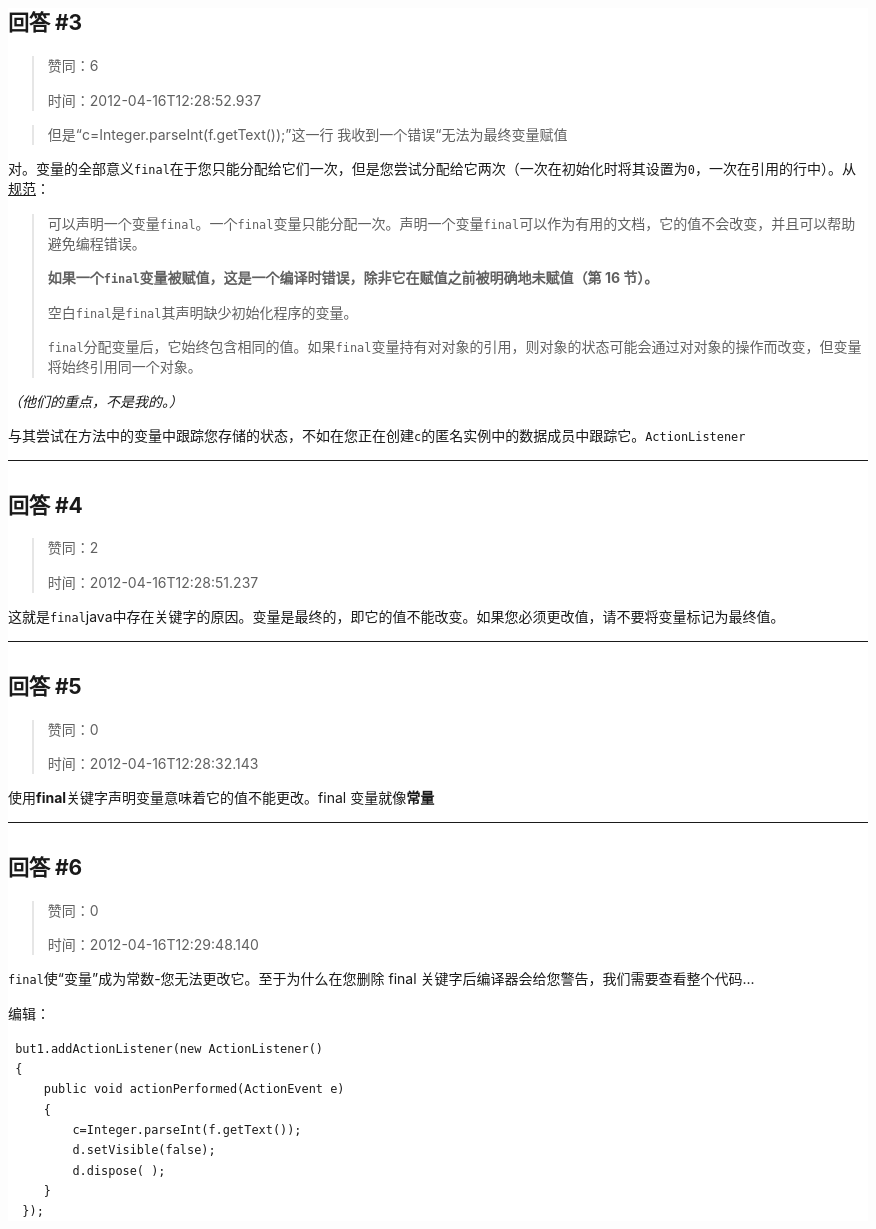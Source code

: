 ## 回答 #3

> 赞同：6
> 
> 时间：2012-04-16T12:28:52.937

> 但是“c=Integer.parseInt(f.getText());”这一行 我收到一个错误“无法为最终变量赋值

对。变量的全部意义`final`在于您只能分配给它们一次，但是您尝试分配给它两次（一次在初始化时将其设置为`0`，一次在引用的行中）。从[规范](http://docs.oracle.com/javase/specs/jls/se7/html/jls-4.html#jls-4.12.4)：

> 可以声明一个变量`final`。一个`final`变量只能分配一次。声明一个变量`final`可以作为有用的文档，它的值不会改变，并且可以帮助避免编程错误。
> 
> **如果一个`final`变量被赋值，这是一个编译时错误，除非它在赋值之前被明确地未赋值（第 16 节）。**
> 
> 空白`final`是`final`其声明缺少初始化程序的变量。
> 
> `final`分配变量后，它始终包含相同的值。如果`final`变量持有对对象的引用，则对象的状态可能会通过对对象的操作而改变，但变量将始终引用同一个对象。

*（他们的重点，不是我的。）*

与其尝试在方法中的变量中跟踪您存储的状态，不如在您正在创建`c`的匿名实例中的数据成员中跟踪它。`ActionListener`

* * *

## 回答 #4

> 赞同：2
> 
> 时间：2012-04-16T12:28:51.237

这就是`final`java中存在关键字的原因。变量是最终的，即它的值不能改变。如果您必须更改值，请不要将变量标记为最终值。

* * *

## 回答 #5

> 赞同：0
> 
> 时间：2012-04-16T12:28:32.143

使用**final**关键字声明变量意味着它的值不能更改。final 变量就像**常量**

* * *

## 回答 #6

> 赞同：0
> 
> 时间：2012-04-16T12:29:48.140

`final`使“变量”成为常数-您无法更改它。至于为什么在您删除 final 关键字后编译器会给您警告，我们需要查看整个代码...

编辑：

```
 but1.addActionListener(new ActionListener()
 {
     public void actionPerformed(ActionEvent e)
     {
         c=Integer.parseInt(f.getText());
         d.setVisible(false);
         d.dispose( );
     }
  }); 
```
